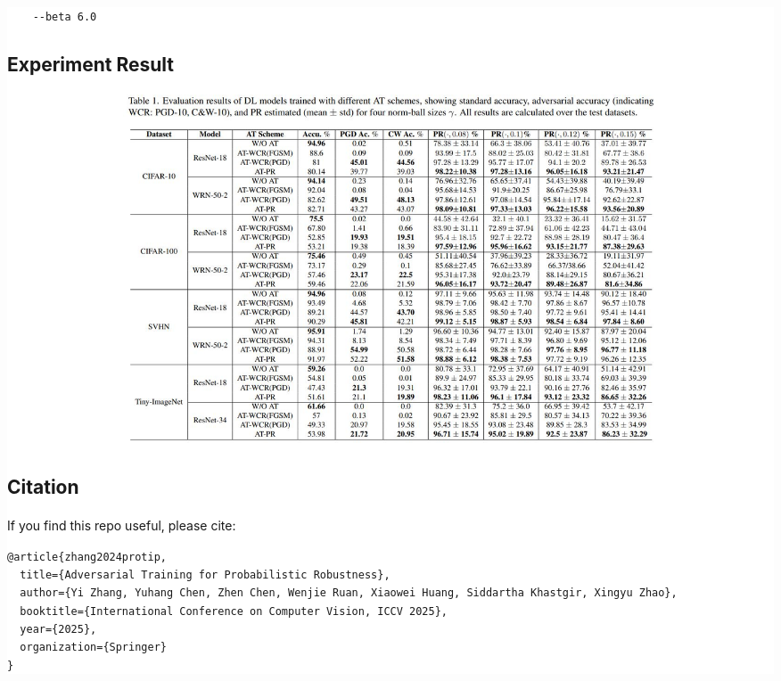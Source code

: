 ```angular2html
    --beta 6.0 
```

## Experiment Result
<p align="center">
    <img src="docs/experiment.JPG" width="600px"/>
</p>


## Citation
If you find this repo useful, please cite:
```
@article{zhang2024protip,
  title={Adversarial Training for Probabilistic Robustness},
  author={Yi Zhang, Yuhang Chen, Zhen Chen, Wenjie Ruan, Xiaowei Huang, Siddartha Khastgir, Xingyu Zhao},
  booktitle={International Conference on Computer Vision, ICCV 2025},
  year={2025},
  organization={Springer}
}
```







